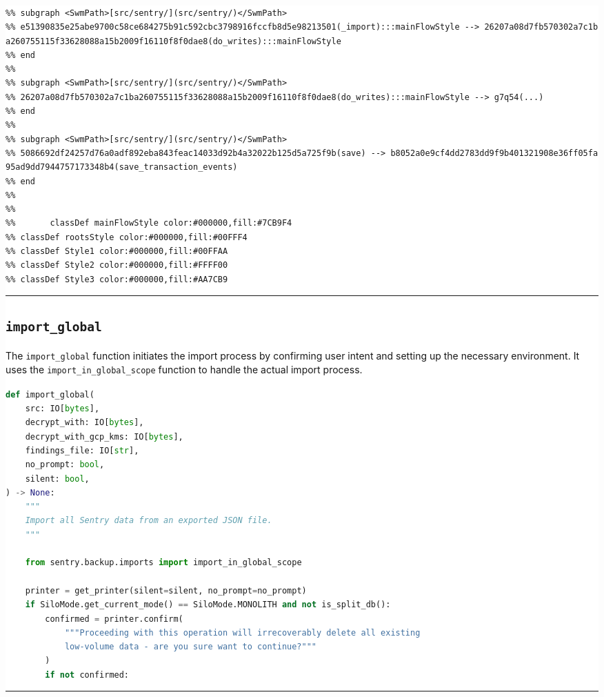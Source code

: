 ```mermaid
%% subgraph <SwmPath>[src/sentry/](src/sentry/)</SwmPath>
%% e51390835e25abe9700c58ce684275b91c592cbc3798916fccfb8d5e98213501(_import):::mainFlowStyle --> 26207a08d7fb570302a7c1ba260755115f33628088a15b2009f16110f8f0dae8(do_writes):::mainFlowStyle
%% end
%% 
%% subgraph <SwmPath>[src/sentry/](src/sentry/)</SwmPath>
%% 26207a08d7fb570302a7c1ba260755115f33628088a15b2009f16110f8f0dae8(do_writes):::mainFlowStyle --> g7q54(...)
%% end
%% 
%% subgraph <SwmPath>[src/sentry/](src/sentry/)</SwmPath>
%% 5086692df24257d76a0adf892eba843feac14033d92b4a32022b125d5a725f9b(save) --> b8052a0e9cf4dd2783dd9f9b401321908e36ff05fa95ad9dd7944757173348b4(save_transaction_events)
%% end
%% 
%% 
%%       classDef mainFlowStyle color:#000000,fill:#7CB9F4
%% classDef rootsStyle color:#000000,fill:#00FFF4
%% classDef Style1 color:#000000,fill:#00FFAA
%% classDef Style2 color:#000000,fill:#FFFF00
%% classDef Style3 color:#000000,fill:#AA7CB9
```

<SwmSnippet path="/src/sentry/runner/commands/backup.py" line="869">

---

## <SwmToken path="src/sentry/runner/commands/backup.py" pos="869:2:2" line-data="def import_global(">`import_global`</SwmToken>

The <SwmToken path="src/sentry/runner/commands/backup.py" pos="869:2:2" line-data="def import_global(">`import_global`</SwmToken> function initiates the import process by confirming user intent and setting up the necessary environment. It uses the <SwmToken path="src/sentry/runner/commands/backup.py" pos="881:11:11" line-data="    from sentry.backup.imports import import_in_global_scope">`import_in_global_scope`</SwmToken> function to handle the actual import process.

```python
def import_global(
    src: IO[bytes],
    decrypt_with: IO[bytes],
    decrypt_with_gcp_kms: IO[bytes],
    findings_file: IO[str],
    no_prompt: bool,
    silent: bool,
) -> None:
    """
    Import all Sentry data from an exported JSON file.
    """

    from sentry.backup.imports import import_in_global_scope

    printer = get_printer(silent=silent, no_prompt=no_prompt)
    if SiloMode.get_current_mode() == SiloMode.MONOLITH and not is_split_db():
        confirmed = printer.confirm(
            """Proceeding with this operation will irrecoverably delete all existing
            low-volume data - are you sure want to continue?"""
        )
        if not confirmed:
```

---